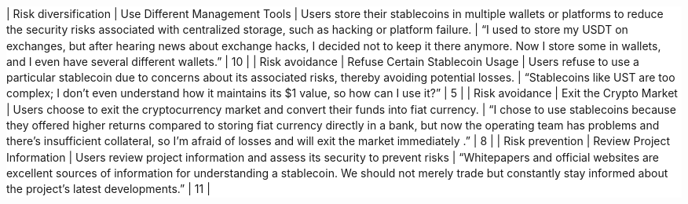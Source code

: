 | Risk diversification                              | Use Different Management Tools          | Users store their stablecoins in multiple wallets or platforms to reduce the security risks associated with centralized storage, such as hacking or platform failure.                                                                            | “I used to store my USDT on exchanges, but after hearing news about exchange hacks, I decided not to keep it there anymore. Now I store some in wallets, and I even have several different wallets.”                                                                                                                                                                                                                                                                                                  |       10 |
| Risk avoidance                   | Refuse Certain Stablecoin Usage         | Users refuse to use a particular stablecoin due to concerns about its associated risks, thereby avoiding potential losses.                                                                                                                       | “Stablecoins like UST are too complex; I don’t even understand how it maintains its $1 value, so how can I use it?”                                                                                                                                                                                                                                                                                                                                                                                   |        5 |
| Risk avoidance                              | Exit the Crypto Market                  | Users choose to exit the cryptocurrency market and convert their funds into fiat currency.                                                                                                                                                       | “I chose to use stablecoins because they offered higher returns compared to storing fiat currency directly in a bank, but now the operating team has problems and there’s insufficient collateral, so I’m afraid of losses and will exit the market immediately .”                                                                                                                                                                                                                                    |        8 |
| Risk prevention                  | Review Project Information              | Users review project information and assess its security to prevent risks                                                                                                                                                                        | “Whitepapers and official websites are excellent sources of information for understanding a stablecoin. We should not merely trade but constantly stay informed about the project’s latest developments.”                                                                                                                                                                                                                                                                                             |       11 |
